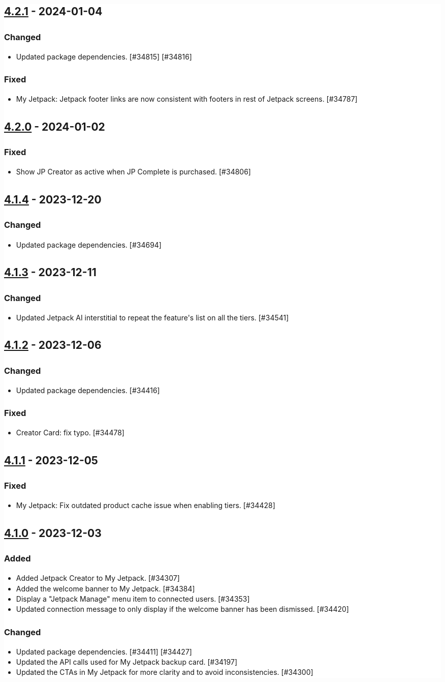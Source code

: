 ## [4.2.1] - 2024-01-04
### Changed
- Updated package dependencies. [#34815] [#34816]

### Fixed
- My Jetpack: Jetpack footer links are now consistent with footers in rest of Jetpack screens. [#34787]

## [4.2.0] - 2024-01-02
### Fixed
- Show JP Creator as active when JP Complete is purchased. [#34806]

## [4.1.4] - 2023-12-20
### Changed
- Updated package dependencies. [#34694]

## [4.1.3] - 2023-12-11
### Changed
- Updated Jetpack AI interstitial to repeat the feature's list on all the tiers. [#34541]

## [4.1.2] - 2023-12-06
### Changed
- Updated package dependencies. [#34416]

### Fixed
- Creator Card: fix typo. [#34478]

## [4.1.1] - 2023-12-05
### Fixed
- My Jetpack: Fix outdated product cache issue when enabling tiers. [#34428]

## [4.1.0] - 2023-12-03
### Added
- Added Jetpack Creator to My Jetpack. [#34307]
- Added the welcome banner to My Jetpack. [#34384]
- Display a "Jetpack Manage" menu item to connected users. [#34353]
- Updated connection message to only display if the welcome banner has been dismissed. [#34420]

### Changed
- Updated package dependencies. [#34411] [#34427]
- Updated the API calls used for My Jetpack backup card. [#34197]
- Updated the CTAs in My Jetpack for more clarity and to avoid inconsistencies. [#34300]


[4.35.6]: https://github.com/Automattic/jetpack-my-jetpack/compare/4.35.5...4.35.6
[4.35.5]: https://github.com/Automattic/jetpack-my-jetpack/compare/4.35.4...4.35.5
[4.35.4]: https://github.com/Automattic/jetpack-my-jetpack/compare/4.35.3...4.35.4
[4.35.3]: https://github.com/Automattic/jetpack-my-jetpack/compare/4.35.2...4.35.3
[4.35.2]: https://github.com/Automattic/jetpack-my-jetpack/compare/4.35.1...4.35.2
[4.35.1]: https://github.com/Automattic/jetpack-my-jetpack/compare/4.35.0...4.35.1
[4.35.0]: https://github.com/Automattic/jetpack-my-jetpack/compare/4.34.0...4.35.0
[4.34.0]: https://github.com/Automattic/jetpack-my-jetpack/compare/4.33.1...4.34.0
[4.33.1]: https://github.com/Automattic/jetpack-my-jetpack/compare/4.33.0...4.33.1
[4.33.0]: https://github.com/Automattic/jetpack-my-jetpack/compare/4.32.4...4.33.0
[4.32.4]: https://github.com/Automattic/jetpack-my-jetpack/compare/4.32.3...4.32.4
[4.32.3]: https://github.com/Automattic/jetpack-my-jetpack/compare/4.32.2...4.32.3
[4.32.2]: https://github.com/Automattic/jetpack-my-jetpack/compare/4.32.1...4.32.2
[4.32.1]: https://github.com/Automattic/jetpack-my-jetpack/compare/4.32.0...4.32.1
[4.32.0]: https://github.com/Automattic/jetpack-my-jetpack/compare/4.31.0...4.32.0
[4.31.0]: https://github.com/Automattic/jetpack-my-jetpack/compare/4.30.0...4.31.0
[4.30.0]: https://github.com/Automattic/jetpack-my-jetpack/compare/4.29.0...4.30.0
[4.29.0]: https://github.com/Automattic/jetpack-my-jetpack/compare/4.28.0...4.29.0
[4.28.0]: https://github.com/Automattic/jetpack-my-jetpack/compare/4.27.2...4.28.0
[4.27.2]: https://github.com/Automattic/jetpack-my-jetpack/compare/4.27.1...4.27.2
[4.27.1]: https://github.com/Automattic/jetpack-my-jetpack/compare/4.27.0...4.27.1
[4.27.0]: https://github.com/Automattic/jetpack-my-jetpack/compare/4.26.0...4.27.0
[4.26.0]: https://github.com/Automattic/jetpack-my-jetpack/compare/4.25.4...4.26.0
[4.25.4]: https://github.com/Automattic/jetpack-my-jetpack/compare/4.25.3...4.25.4
[4.25.3]: https://github.com/Automattic/jetpack-my-jetpack/compare/4.25.2...4.25.3
[4.25.2]: https://github.com/Automattic/jetpack-my-jetpack/compare/4.25.1...4.25.2
[4.25.1]: https://github.com/Automattic/jetpack-my-jetpack/compare/4.25.0...4.25.1
[4.25.0]: https://github.com/Automattic/jetpack-my-jetpack/compare/4.24.7...4.25.0
[4.24.7]: https://github.com/Automattic/jetpack-my-jetpack/compare/4.24.6...4.24.7
[4.24.6]: https://github.com/Automattic/jetpack-my-jetpack/compare/4.24.5...4.24.6
[4.24.5]: https://github.com/Automattic/jetpack-my-jetpack/compare/4.24.4...4.24.5
[4.24.4]: https://github.com/Automattic/jetpack-my-jetpack/compare/4.24.3...4.24.4
[4.24.3]: https://github.com/Automattic/jetpack-my-jetpack/compare/4.24.2...4.24.3
[4.24.2]: https://github.com/Automattic/jetpack-my-jetpack/compare/4.24.1...4.24.2
[4.24.1]: https://github.com/Automattic/jetpack-my-jetpack/compare/4.24.0...4.24.1
[4.24.0]: https://github.com/Automattic/jetpack-my-jetpack/compare/4.23.3...4.24.0
[4.23.3]: https://github.com/Automattic/jetpack-my-jetpack/compare/4.23.2...4.23.3
[4.23.2]: https://github.com/Automattic/jetpack-my-jetpack/compare/4.23.1...4.23.2
[4.23.1]: https://github.com/Automattic/jetpack-my-jetpack/compare/4.23.0...4.23.1
[4.23.0]: https://github.com/Automattic/jetpack-my-jetpack/compare/4.22.3...4.23.0
[4.22.3]: https://github.com/Automattic/jetpack-my-jetpack/compare/4.22.2...4.22.3
[4.22.2]: https://github.com/Automattic/jetpack-my-jetpack/compare/4.22.1...4.22.2
[4.22.1]: https://github.com/Automattic/jetpack-my-jetpack/compare/4.22.0...4.22.1
[4.22.0]: https://github.com/Automattic/jetpack-my-jetpack/compare/4.21.0...4.22.0
[4.21.0]: https://github.com/Automattic/jetpack-my-jetpack/compare/4.20.2...4.21.0
[4.20.2]: https://github.com/Automattic/jetpack-my-jetpack/compare/4.20.1...4.20.2
[4.20.1]: https://github.com/Automattic/jetpack-my-jetpack/compare/4.20.0...4.20.1
[4.20.0]: https://github.com/Automattic/jetpack-my-jetpack/compare/4.19.0...4.20.0
[4.19.0]: https://github.com/Automattic/jetpack-my-jetpack/compare/4.18.0...4.19.0
[4.18.0]: https://github.com/Automattic/jetpack-my-jetpack/compare/4.17.1...4.18.0
[4.17.1]: https://github.com/Automattic/jetpack-my-jetpack/compare/4.17.0...4.17.1
[4.17.0]: https://github.com/Automattic/jetpack-my-jetpack/compare/4.16.0...4.17.0
[4.16.0]: https://github.com/Automattic/jetpack-my-jetpack/compare/4.15.0...4.16.0
[4.15.0]: https://github.com/Automattic/jetpack-my-jetpack/compare/4.14.0...4.15.0
[4.14.0]: https://github.com/Automattic/jetpack-my-jetpack/compare/4.13.0...4.14.0
[4.13.0]: https://github.com/Automattic/jetpack-my-jetpack/compare/4.12.1...4.13.0
[4.12.1]: https://github.com/Automattic/jetpack-my-jetpack/compare/4.12.0...4.12.1
[4.12.0]: https://github.com/Automattic/jetpack-my-jetpack/compare/4.11.0...4.12.0
[4.11.0]: https://github.com/Automattic/jetpack-my-jetpack/compare/4.10.0...4.11.0
[4.10.0]: https://github.com/Automattic/jetpack-my-jetpack/compare/4.9.2...4.10.0
[4.9.2]: https://github.com/Automattic/jetpack-my-jetpack/compare/4.9.1...4.9.2
[4.9.1]: https://github.com/Automattic/jetpack-my-jetpack/compare/4.9.0...4.9.1
[4.9.0]: https://github.com/Automattic/jetpack-my-jetpack/compare/4.8.0...4.9.0
[4.8.0]: https://github.com/Automattic/jetpack-my-jetpack/compare/4.7.0...4.8.0
[4.7.0]: https://github.com/Automattic/jetpack-my-jetpack/compare/4.6.2...4.7.0
[4.6.2]: https://github.com/Automattic/jetpack-my-jetpack/compare/4.6.1...4.6.2
[4.6.1]: https://github.com/Automattic/jetpack-my-jetpack/compare/4.6.0...4.6.1
[4.6.0]: https://github.com/Automattic/jetpack-my-jetpack/compare/4.5.0...4.6.0
[4.5.0]: https://github.com/Automattic/jetpack-my-jetpack/compare/4.4.0...4.5.0
[4.4.0]: https://github.com/Automattic/jetpack-my-jetpack/compare/4.3.0...4.4.0
[4.3.0]: https://github.com/Automattic/jetpack-my-jetpack/compare/4.2.1...4.3.0
[4.2.1]: https://github.com/Automattic/jetpack-my-jetpack/compare/4.2.0...4.2.1
[4.2.0]: https://github.com/Automattic/jetpack-my-jetpack/compare/4.1.4...4.2.0
[4.1.4]: https://github.com/Automattic/jetpack-my-jetpack/compare/4.1.3...4.1.4
[4.1.3]: https://github.com/Automattic/jetpack-my-jetpack/compare/4.1.2...4.1.3
[4.1.2]: https://github.com/Automattic/jetpack-my-jetpack/compare/4.1.1...4.1.2
[4.1.1]: https://github.com/Automattic/jetpack-my-jetpack/compare/4.1.0...4.1.1
[4.1.0]: https://github.com/Automattic/jetpack-my-jetpack/compare/4.0.3...4.1.0
[4.0.3]: https://github.com/Automattic/jetpack-my-jetpack/compare/4.0.2...4.0.3
[4.0.2]: https://github.com/Automattic/jetpack-my-jetpack/compare/4.0.1...4.0.2
[4.0.1]: https://github.com/Automattic/jetpack-my-jetpack/compare/4.0.0...4.0.1
[4.0.0]: https://github.com/Automattic/jetpack-my-jetpack/compare/3.12.2...4.0.0
[3.12.2]: https://github.com/Automattic/jetpack-my-jetpack/compare/3.12.1...3.12.2
[3.12.1]: https://github.com/Automattic/jetpack-my-jetpack/compare/3.12.0...3.12.1
[3.12.0]: https://github.com/Automattic/jetpack-my-jetpack/compare/3.11.1...3.12.0
[3.11.1]: https://github.com/Automattic/jetpack-my-jetpack/compare/3.11.0...3.11.1
[3.11.0]: https://github.com/Automattic/jetpack-my-jetpack/compare/3.10.0...3.11.0
[3.10.0]: https://github.com/Automattic/jetpack-my-jetpack/compare/3.9.1...3.10.0
[3.9.1]: https://github.com/Automattic/jetpack-my-jetpack/compare/3.9.0...3.9.1
[3.9.0]: https://github.com/Automattic/jetpack-my-jetpack/compare/3.8.2...3.9.0
[3.8.2]: https://github.com/Automattic/jetpack-my-jetpack/compare/3.8.1...3.8.2
[3.8.1]: https://github.com/Automattic/jetpack-my-jetpack/compare/3.8.0...3.8.1
[3.8.0]: https://github.com/Automattic/jetpack-my-jetpack/compare/3.7.0...3.8.0
[3.7.0]: https://github.com/Automattic/jetpack-my-jetpack/compare/3.6.0...3.7.0
[3.6.0]: https://github.com/Automattic/jetpack-my-jetpack/compare/3.5.0...3.6.0
[3.5.0]: https://github.com/Automattic/jetpack-my-jetpack/compare/3.4.5...3.5.0
[3.4.5]: https://github.com/Automattic/jetpack-my-jetpack/compare/3.4.4...3.4.5
[3.4.4]: https://github.com/Automattic/jetpack-my-jetpack/compare/3.4.3...3.4.4
[3.4.3]: https://github.com/Automattic/jetpack-my-jetpack/compare/3.4.2...3.4.3
[3.4.2]: https://github.com/Automattic/jetpack-my-jetpack/compare/3.4.1...3.4.2
[3.4.1]: https://github.com/Automattic/jetpack-my-jetpack/compare/3.4.0...3.4.1
[3.4.0]: https://github.com/Automattic/jetpack-my-jetpack/compare/3.3.3...3.4.0
[3.3.3]: https://github.com/Automattic/jetpack-my-jetpack/compare/3.3.2...3.3.3
[3.3.2]: https://github.com/Automattic/jetpack-my-jetpack/compare/3.3.1...3.3.2
[3.3.1]: https://github.com/Automattic/jetpack-my-jetpack/compare/3.3.0...3.3.1
[3.3.0]: https://github.com/Automattic/jetpack-my-jetpack/compare/3.2.1...3.3.0
[3.2.1]: https://github.com/Automattic/jetpack-my-jetpack/compare/3.2.0...3.2.1
[3.2.0]: https://github.com/Automattic/jetpack-my-jetpack/compare/3.1.3...3.2.0
[3.1.3]: https://github.com/Automattic/jetpack-my-jetpack/compare/3.1.2...3.1.3
[3.1.2]: https://github.com/Automattic/jetpack-my-jetpack/compare/3.1.1...3.1.2
[3.1.1]: https://github.com/Automattic/jetpack-my-jetpack/compare/3.1.0...3.1.1
[3.1.0]: https://github.com/Automattic/jetpack-my-jetpack/compare/3.0.0...3.1.0
[3.0.0]: https://github.com/Automattic/jetpack-my-jetpack/compare/2.15.0...3.0.0
[2.15.0]: https://github.com/Automattic/jetpack-my-jetpack/compare/2.14.3...2.15.0
[2.14.3]: https://github.com/Automattic/jetpack-my-jetpack/compare/2.14.2...2.14.3
[2.14.2]: https://github.com/Automattic/jetpack-my-jetpack/compare/2.14.1...2.14.2
[2.14.1]: https://github.com/Automattic/jetpack-my-jetpack/compare/2.14.0...2.14.1
[2.14.0]: https://github.com/Automattic/jetpack-my-jetpack/compare/2.13.0...2.14.0
[2.13.0]: https://github.com/Automattic/jetpack-my-jetpack/compare/2.12.2...2.13.0
[2.12.2]: https://github.com/Automattic/jetpack-my-jetpack/compare/2.12.1...2.12.2
[2.12.1]: https://github.com/Automattic/jetpack-my-jetpack/compare/2.12.0...2.12.1
[2.12.0]: https://github.com/Automattic/jetpack-my-jetpack/compare/2.11.0...2.12.0
[2.11.0]: https://github.com/Automattic/jetpack-my-jetpack/compare/2.10.3...2.11.0
[2.10.3]: https://github.com/Automattic/jetpack-my-jetpack/compare/2.10.2...2.10.3
[2.10.2]: https://github.com/Automattic/jetpack-my-jetpack/compare/2.10.1...2.10.2
[2.10.1]: https://github.com/Automattic/jetpack-my-jetpack/compare/2.10.0...2.10.1
[2.10.0]: https://github.com/Automattic/jetpack-my-jetpack/compare/2.9.2...2.10.0
[2.9.2]: https://github.com/Automattic/jetpack-my-jetpack/compare/2.9.1...2.9.2
[2.9.1]: https://github.com/Automattic/jetpack-my-jetpack/compare/2.9.0...2.9.1
[2.9.0]: https://github.com/Automattic/jetpack-my-jetpack/compare/2.8.1...2.9.0
[2.8.1]: https://github.com/Automattic/jetpack-my-jetpack/compare/2.8.0...2.8.1
[2.8.0]: https://github.com/Automattic/jetpack-my-jetpack/compare/2.7.13...2.8.0
[2.7.13]: https://github.com/Automattic/jetpack-my-jetpack/compare/2.7.12...2.7.13
[2.7.12]: https://github.com/Automattic/jetpack-my-jetpack/compare/2.7.11...2.7.12
[2.7.11]: https://github.com/Automattic/jetpack-my-jetpack/compare/2.7.10...2.7.11
[2.7.10]: https://github.com/Automattic/jetpack-my-jetpack/compare/2.7.9...2.7.10
[2.7.9]: https://github.com/Automattic/jetpack-my-jetpack/compare/2.7.8...2.7.9
[2.7.8]: https://github.com/Automattic/jetpack-my-jetpack/compare/2.7.7...2.7.8
[2.7.7]: https://github.com/Automattic/jetpack-my-jetpack/compare/2.7.6...2.7.7
[2.7.6]: https://github.com/Automattic/jetpack-my-jetpack/compare/2.7.5...2.7.6
[2.7.5]: https://github.com/Automattic/jetpack-my-jetpack/compare/2.7.4...2.7.5
[2.7.4]: https://github.com/Automattic/jetpack-my-jetpack/compare/2.7.3...2.7.4
[2.7.3]: https://github.com/Automattic/jetpack-my-jetpack/compare/2.7.2...2.7.3
[2.7.2]: https://github.com/Automattic/jetpack-my-jetpack/compare/2.7.1...2.7.2
[2.7.1]: https://github.com/Automattic/jetpack-my-jetpack/compare/2.7.0...2.7.1
[2.7.0]: https://github.com/Automattic/jetpack-my-jetpack/compare/2.6.1...2.7.0
[2.6.1]: https://github.com/Automattic/jetpack-my-jetpack/compare/2.6.0...2.6.1
[2.6.0]: https://github.com/Automattic/jetpack-my-jetpack/compare/2.5.2...2.6.0
[2.5.2]: https://github.com/Automattic/jetpack-my-jetpack/compare/2.5.1...2.5.2
[2.5.1]: https://github.com/Automattic/jetpack-my-jetpack/compare/2.5.0...2.5.1
[2.5.0]: https://github.com/Automattic/jetpack-my-jetpack/compare/2.4.1...2.5.0
[2.4.1]: https://github.com/Automattic/jetpack-my-jetpack/compare/2.4.0...2.4.1
[2.4.0]: https://github.com/Automattic/jetpack-my-jetpack/compare/2.3.5...2.4.0
[2.3.5]: https://github.com/Automattic/jetpack-my-jetpack/compare/2.3.4...2.3.5
[2.3.4]: https://github.com/Automattic/jetpack-my-jetpack/compare/2.3.3...2.3.4
[2.3.3]: https://github.com/Automattic/jetpack-my-jetpack/compare/2.3.2...2.3.3
[2.3.2]: https://github.com/Automattic/jetpack-my-jetpack/compare/2.3.1...2.3.2
[2.3.1]: https://github.com/Automattic/jetpack-my-jetpack/compare/2.3.0...2.3.1
[2.3.0]: https://github.com/Automattic/jetpack-my-jetpack/compare/2.2.3...2.3.0
[2.2.3]: https://github.com/Automattic/jetpack-my-jetpack/compare/2.2.2...2.2.3
[2.2.2]: https://github.com/Automattic/jetpack-my-jetpack/compare/2.2.1...2.2.2
[2.2.1]: https://github.com/Automattic/jetpack-my-jetpack/compare/2.2.0...2.2.1
[2.2.0]: https://github.com/Automattic/jetpack-my-jetpack/compare/2.1.1...2.2.0
[2.1.1]: https://github.com/Automattic/jetpack-my-jetpack/compare/2.1.0...2.1.1
[2.1.0]: https://github.com/Automattic/jetpack-my-jetpack/compare/2.0.5...2.1.0
[2.0.5]: https://github.com/Automattic/jetpack-my-jetpack/compare/2.0.4...2.0.5
[2.0.4]: https://github.com/Automattic/jetpack-my-jetpack/compare/2.0.3...2.0.4
[2.0.3]: https://github.com/Automattic/jetpack-my-jetpack/compare/2.0.2...2.0.3
[2.0.2]: https://github.com/Automattic/jetpack-my-jetpack/compare/2.0.1...2.0.2
[2.0.1]: https://github.com/Automattic/jetpack-my-jetpack/compare/2.0.0...2.0.1
[2.0.0]: https://github.com/Automattic/jetpack-my-jetpack/compare/1.8.3...2.0.0
[1.8.3]: https://github.com/Automattic/jetpack-my-jetpack/compare/1.8.2...1.8.3
[1.8.2]: https://github.com/Automattic/jetpack-my-jetpack/compare/1.8.1...1.8.2
[1.8.1]: https://github.com/Automattic/jetpack-my-jetpack/compare/1.8.0...1.8.1
[1.8.0]: https://github.com/Automattic/jetpack-my-jetpack/compare/1.7.4...1.8.0
[1.7.4]: https://github.com/Automattic/jetpack-my-jetpack/compare/1.7.3...1.7.4
[1.7.3]: https://github.com/Automattic/jetpack-my-jetpack/compare/1.7.2...1.7.3
[1.7.2]: https://github.com/Automattic/jetpack-my-jetpack/compare/1.7.1...1.7.2
[1.7.1]: https://github.com/Automattic/jetpack-my-jetpack/compare/1.7.0...1.7.1
[1.7.0]: https://github.com/Automattic/jetpack-my-jetpack/compare/1.6.2...1.7.0
[1.6.2]: https://github.com/Automattic/jetpack-my-jetpack/compare/1.6.1...1.6.2
[1.6.1]: https://github.com/Automattic/jetpack-my-jetpack/compare/1.6.0...1.6.1
[1.6.0]: https://github.com/Automattic/jetpack-my-jetpack/compare/1.5.0...1.6.0
[1.5.0]: https://github.com/Automattic/jetpack-my-jetpack/compare/1.4.1...1.5.0
[1.4.1]: https://github.com/Automattic/jetpack-my-jetpack/compare/1.4.0...1.4.1
[1.4.0]: https://github.com/Automattic/jetpack-my-jetpack/compare/1.3.0...1.4.0
[1.3.0]: https://github.com/Automattic/jetpack-my-jetpack/compare/1.2.1...1.3.0
[1.2.1]: https://github.com/Automattic/jetpack-my-jetpack/compare/1.2.0...1.2.1
[1.2.0]: https://github.com/Automattic/jetpack-my-jetpack/compare/1.1.0...1.2.0
[1.1.0]: https://github.com/Automattic/jetpack-my-jetpack/compare/1.0.2...1.1.0
[1.0.2]: https://github.com/Automattic/jetpack-my-jetpack/compare/1.0.1...1.0.2
[1.0.1]: https://github.com/Automattic/jetpack-my-jetpack/compare/1.0.0...1.0.1
[1.0.0]: https://github.com/Automattic/jetpack-my-jetpack/compare/0.6.13...1.0.0
[0.6.13]: https://github.com/Automattic/jetpack-my-jetpack/compare/0.6.12...0.6.13
[0.6.12]: https://github.com/Automattic/jetpack-my-jetpack/compare/0.6.11...0.6.12
[0.6.11]: https://github.com/Automattic/jetpack-my-jetpack/compare/0.6.10...0.6.11
[0.6.10]: https://github.com/Automattic/jetpack-my-jetpack/compare/0.6.9...0.6.10
[0.6.9]: https://github.com/Automattic/jetpack-my-jetpack/compare/0.6.8...0.6.9
[0.6.8]: https://github.com/Automattic/jetpack-my-jetpack/compare/0.6.7...0.6.8
[0.6.7]: https://github.com/Automattic/jetpack-my-jetpack/compare/0.6.6...0.6.7
[0.6.6]: https://github.com/Automattic/jetpack-my-jetpack/compare/0.6.5...0.6.6
[0.6.5]: https://github.com/Automattic/jetpack-my-jetpack/compare/0.6.4...0.6.5
[0.6.4]: https://github.com/Automattic/jetpack-my-jetpack/compare/0.6.3...0.6.4
[0.6.3]: https://github.com/Automattic/jetpack-my-jetpack/compare/0.6.2...0.6.3
[0.6.2]: https://github.com/Automattic/jetpack-my-jetpack/compare/0.6.1...0.6.2
[0.6.1]: https://github.com/Automattic/jetpack-my-jetpack/compare/0.6.0...0.6.1
[0.6.0]: https://github.com/Automattic/jetpack-my-jetpack/compare/0.5.0...0.6.0
[0.5.0]: https://github.com/Automattic/jetpack-my-jetpack/compare/0.4.0...0.5.0
[0.4.0]: https://github.com/Automattic/jetpack-my-jetpack/compare/0.3.3...0.4.0
[0.3.3]: https://github.com/Automattic/jetpack-my-jetpack/compare/0.3.2...0.3.3
[0.3.2]: https://github.com/Automattic/jetpack-my-jetpack/compare/0.3.1...0.3.2
[0.3.1]: https://github.com/Automattic/jetpack-my-jetpack/compare/0.3.0...0.3.1
[0.3.0]: https://github.com/Automattic/jetpack-my-jetpack/compare/0.2.0...0.3.0
[0.2.0]: https://github.com/Automattic/jetpack-my-jetpack/compare/0.1.3...0.2.0
[0.1.3]: https://github.com/Automattic/jetpack-my-jetpack/compare/0.1.2...0.1.3
[0.1.2]: https://github.com/Automattic/jetpack-my-jetpack/compare/0.1.1...0.1.2